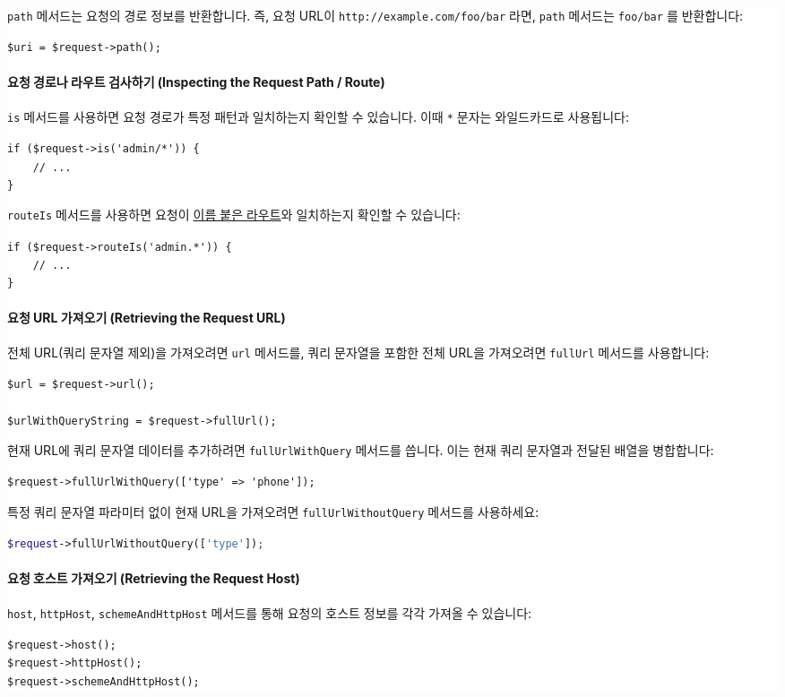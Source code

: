 `path` 메서드는 요청의 경로 정보를 반환합니다. 즉, 요청 URL이 `http://example.com/foo/bar` 라면, `path` 메서드는 `foo/bar` 를 반환합니다:

```
$uri = $request->path();
```

<a name="inspecting-the-request-path"></a>
#### 요청 경로나 라우트 검사하기 (Inspecting the Request Path / Route)

`is` 메서드를 사용하면 요청 경로가 특정 패턴과 일치하는지 확인할 수 있습니다. 이때 `*` 문자는 와일드카드로 사용됩니다:

```
if ($request->is('admin/*')) {
    // ...
}
```

`routeIs` 메서드를 사용하면 요청이 [이름 붙은 라우트](/docs/10.x/routing#named-routes)와 일치하는지 확인할 수 있습니다:

```
if ($request->routeIs('admin.*')) {
    // ...
}
```

<a name="retrieving-the-request-url"></a>
#### 요청 URL 가져오기 (Retrieving the Request URL)

전체 URL(쿼리 문자열 제외)을 가져오려면 `url` 메서드를, 쿼리 문자열을 포함한 전체 URL을 가져오려면 `fullUrl` 메서드를 사용합니다:

```
$url = $request->url();

$urlWithQueryString = $request->fullUrl();
```

현재 URL에 쿼리 문자열 데이터를 추가하려면 `fullUrlWithQuery` 메서드를 씁니다. 이는 현재 쿼리 문자열과 전달된 배열을 병합합니다:

```
$request->fullUrlWithQuery(['type' => 'phone']);
```

특정 쿼리 문자열 파라미터 없이 현재 URL을 가져오려면 `fullUrlWithoutQuery` 메서드를 사용하세요:

```php
$request->fullUrlWithoutQuery(['type']);
```

<a name="retrieving-the-request-host"></a>
#### 요청 호스트 가져오기 (Retrieving the Request Host)

`host`, `httpHost`, `schemeAndHttpHost` 메서드를 통해 요청의 호스트 정보를 각각 가져올 수 있습니다:

```
$request->host();
$request->httpHost();
$request->schemeAndHttpHost();
```
